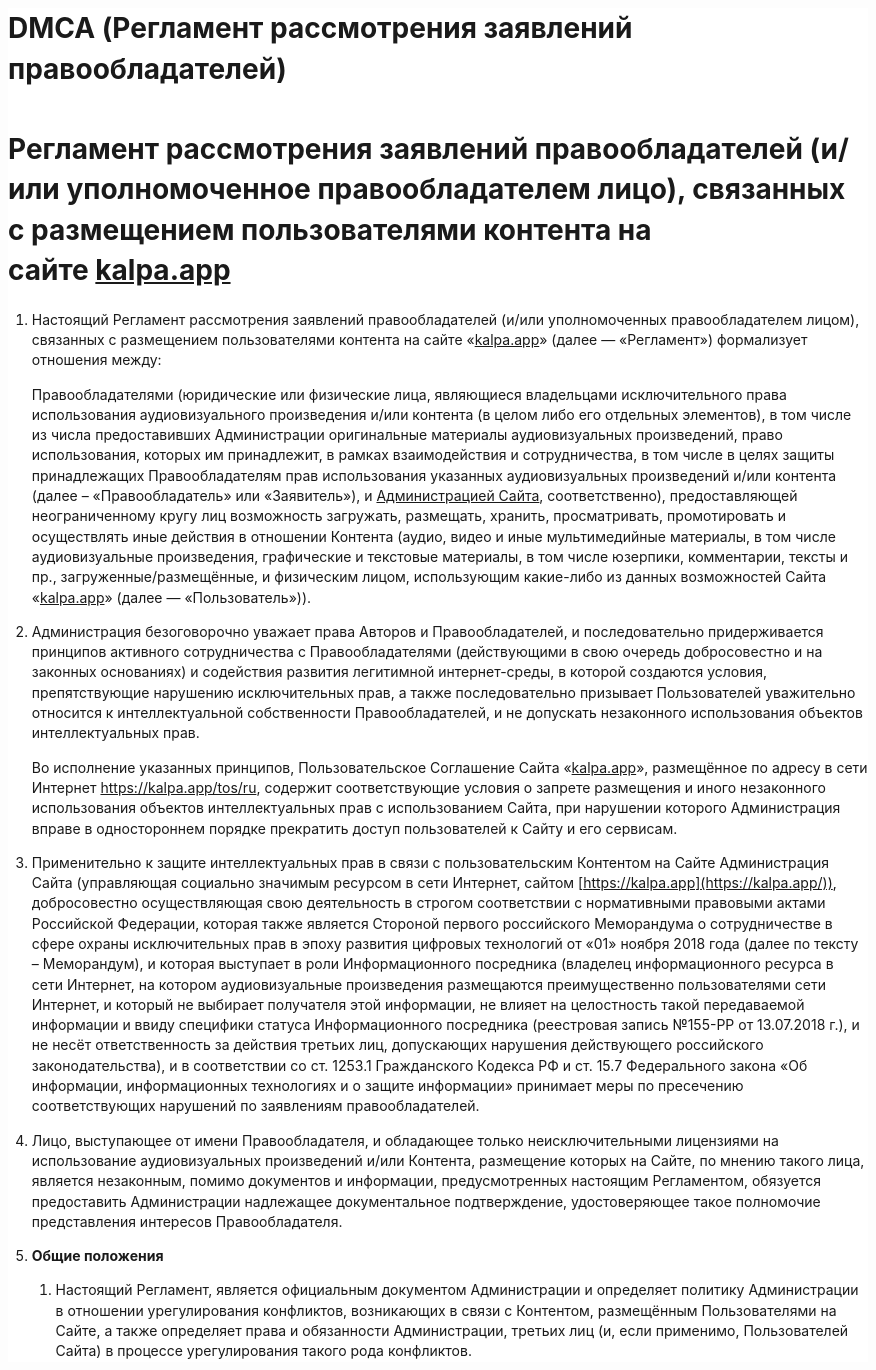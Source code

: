 # DMCA (Регламент рассмотрения заявлений правообладателей)

# **Регламент рассмотрения заявлений правообладателей (и/или уполномоченное правообладателем лицо), связанных с размещением пользователями контента на сайте [kalpa.app](https://kalpa.app/)**

1. Настоящий Регламент рассмотрения заявлений правообладателей (и/или уполномоченных правообладателем лицом), связанных с размещением пользователями контента на сайте «[kalpa.app](https://kalpa.app/)» (далее — «Регламент») формализует отношения между:

    Правообладателями (юридические или физические лица, являющиеся владельцами исключительного права использования аудиовизуального произведения и/или контента (в целом либо его отдельных элементов), в том числе из числа предоставивших Администрации оригинальные материалы аудиовизуальных произведений, право использования, которых им принадлежит, в рамках взаимодействия и сотрудничества, в том числе в целях защиты принадлежащих Правообладателям прав использования указанных аудиовизуальных произведений и/или контента (далее – «Правообладатель» или «Заявитель»), и [Администрацией Сайта](https://kalpagrama.com/), соответственно), предоставляющей неограниченному кругу лиц возможность загружать, размещать, хранить, просматривать, промотировать и осуществлять иные действия в отношении Контента (аудио, видео и иные мультимедийные материалы, в том числе аудиовизуальные произведения, графические и текстовые материалы, в том числе юзерпики, комментарии, тексты и пр., загруженные/размещённые, и физическим лицом, использующим какие-либо из данных возможностей Сайта «[kalpa.app](https://kalpa.app/)» (далее — «Пользователь»)).

2. Администрация безоговорочно уважает права Авторов и Правообладателей, и последовательно придерживается принципов активного сотрудничества с Правообладателями (действующими в свою очередь добросовестно и на законных основаниях) и содействия развития легитимной интернет-среды, в которой создаются условия, препятствующие нарушению исключительных прав, а также последовательно призывает Пользователей уважительно относится к интеллектуальной собственности Правообладателей, и не допускать незаконного использования объектов интеллектуальных прав.

    Во исполнение указанных принципов, Пользовательское Соглашение Сайта «[kalpa.app](https://kalpa.app/)», размещённое по адресу в сети Интернет https://kalpa.app/tos/ru, содержит соответствующие условия о запрете размещения и иного незаконного использования объектов интеллектуальных прав с использованием Сайта, при нарушении которого Администрация вправе в одностороннем порядке прекратить доступ пользователей к Сайту и его сервисам.

3. Применительно к защите интеллектуальных прав в связи с пользовательским Контентом на Сайте Администрация Сайта (управляющая социально значимым ресурсом в сети Интернет, сайтом [https://kalpa.app](https://kalpa.app/)), добросовестно осуществляющая свою деятельность в строгом соответствии с нормативными правовыми актами Российской Федерации, которая также является Стороной первого российского Меморандума о сотрудничестве в сфере охраны исключительных прав в эпоху развития цифровых технологий от «01» ноября 2018 года (далее по тексту – Меморандум), и которая выступает в роли Информационного посредника (владелец информационного ресурса в сети Интернет, на котором аудиовизуальные произведения размещаются преимущественно пользователями сети Интернет, и который не выбирает получателя этой информации, не влияет на целостность такой передаваемой информации и ввиду специфики статуса Информационного посредника (реестровая запись №155-РР от 13.07.2018 г.), и не несёт ответственность за действия третьих лиц, допускающих нарушения действующего российского законодательства), и в соответствии со ст. 1253.1 Гражданского Кодекса РФ и ст. 15.7 Федерального закона «Об информации, информационных технологиях и о защите информации» принимает меры по пресечению соответствующих нарушений по заявлениям правообладателей.
4. Лицо, выступающее от имени Правообладателя, и обладающее только неисключительными лицензиями на использование аудиовизуальных произведений и/или Контента, размещение которых на Сайте, по мнению такого лица, является незаконным, помимо документов и информации, предусмотренных настоящим Регламентом, обязуется предоставить Администрации надлежащее документальное подтверждение, удостоверяющее такое полномочие представления интересов Правообладателя.
1. **Общие положения**
    1. Настоящий Регламент, является официальным документом Администрации и определяет политику Администрации в отношении урегулирования конфликтов, возникающих в связи с Контентом, размещённым Пользователями на Сайте, а также определяет права и обязанности Администрации, третьих лиц (и, если применимо, Пользователей Сайта) в процессе урегулирования такого рода конфликтов.